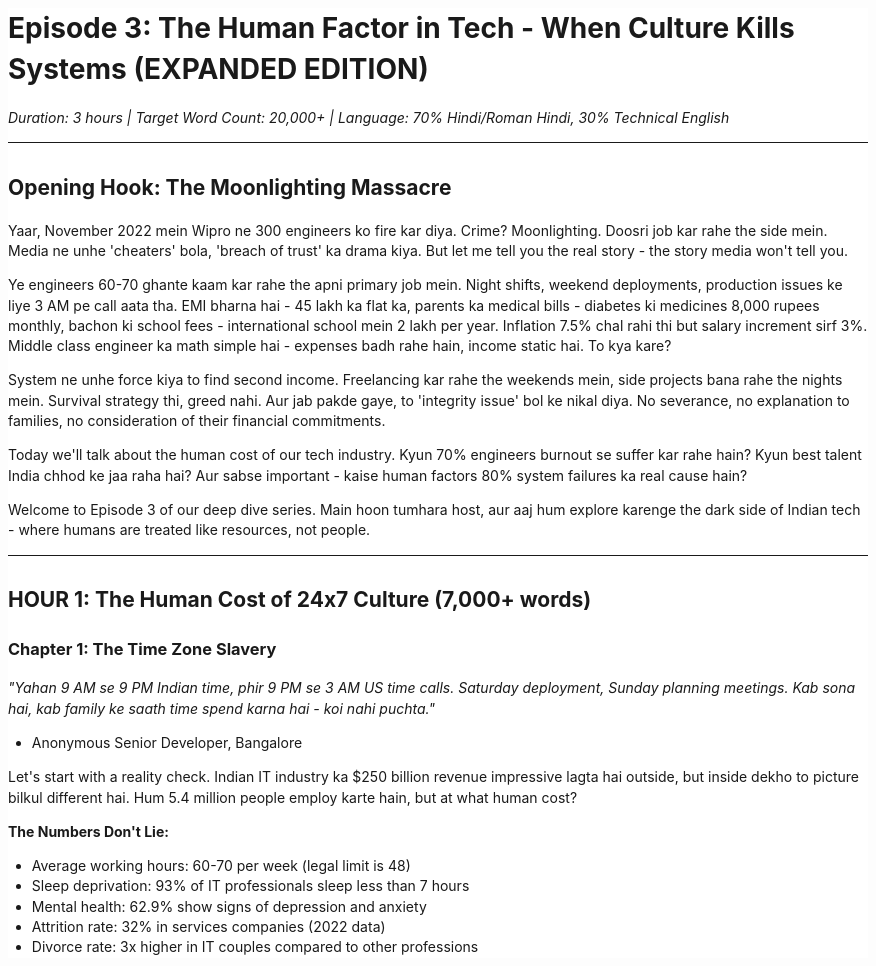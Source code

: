 # Episode 3: The Human Factor in Tech - When Culture Kills Systems (EXPANDED EDITION)

*Duration: 3 hours | Target Word Count: 20,000+ | Language: 70% Hindi/Roman Hindi, 30% Technical English*

---

## Opening Hook: The Moonlighting Massacre

Yaar, November 2022 mein Wipro ne 300 engineers ko fire kar diya. Crime? Moonlighting. Doosri job kar rahe the side mein. Media ne unhe 'cheaters' bola, 'breach of trust' ka drama kiya. But let me tell you the real story - the story media won't tell you.

Ye engineers 60-70 ghante kaam kar rahe the apni primary job mein. Night shifts, weekend deployments, production issues ke liye 3 AM pe call aata tha. EMI bharna hai - 45 lakh ka flat ka, parents ka medical bills - diabetes ki medicines 8,000 rupees monthly, bachon ki school fees - international school mein 2 lakh per year. Inflation 7.5% chal rahi thi but salary increment sirf 3%. Middle class engineer ka math simple hai - expenses badh rahe hain, income static hai. To kya kare?

System ne unhe force kiya to find second income. Freelancing kar rahe the weekends mein, side projects bana rahe the nights mein. Survival strategy thi, greed nahi. Aur jab pakde gaye, to 'integrity issue' bol ke nikal diya. No severance, no explanation to families, no consideration of their financial commitments.

Today we'll talk about the human cost of our tech industry. Kyun 70% engineers burnout se suffer kar rahe hain? Kyun best talent India chhod ke jaa raha hai? Aur sabse important - kaise human factors 80% system failures ka real cause hain?

Welcome to Episode 3 of our deep dive series. Main hoon tumhara host, aur aaj hum explore karenge the dark side of Indian tech - where humans are treated like resources, not people.

---

## HOUR 1: The Human Cost of 24x7 Culture (7,000+ words)

### Chapter 1: The Time Zone Slavery

*"Yahan 9 AM se 9 PM Indian time, phir 9 PM se 3 AM US time calls. Saturday deployment, Sunday planning meetings. Kab sona hai, kab family ke saath time spend karna hai - koi nahi puchta."*
- Anonymous Senior Developer, Bangalore

Let's start with a reality check. Indian IT industry ka $250 billion revenue impressive lagta hai outside, but inside dekho to picture bilkul different hai. Hum 5.4 million people employ karte hain, but at what human cost?

**The Numbers Don't Lie:**
- Average working hours: 60-70 per week (legal limit is 48)
- Sleep deprivation: 93% of IT professionals sleep less than 7 hours
- Mental health: 62.9% show signs of depression and anxiety
- Attrition rate: 32% in services companies (2022 data)
- Divorce rate: 3x higher in IT couples compared to other professions
